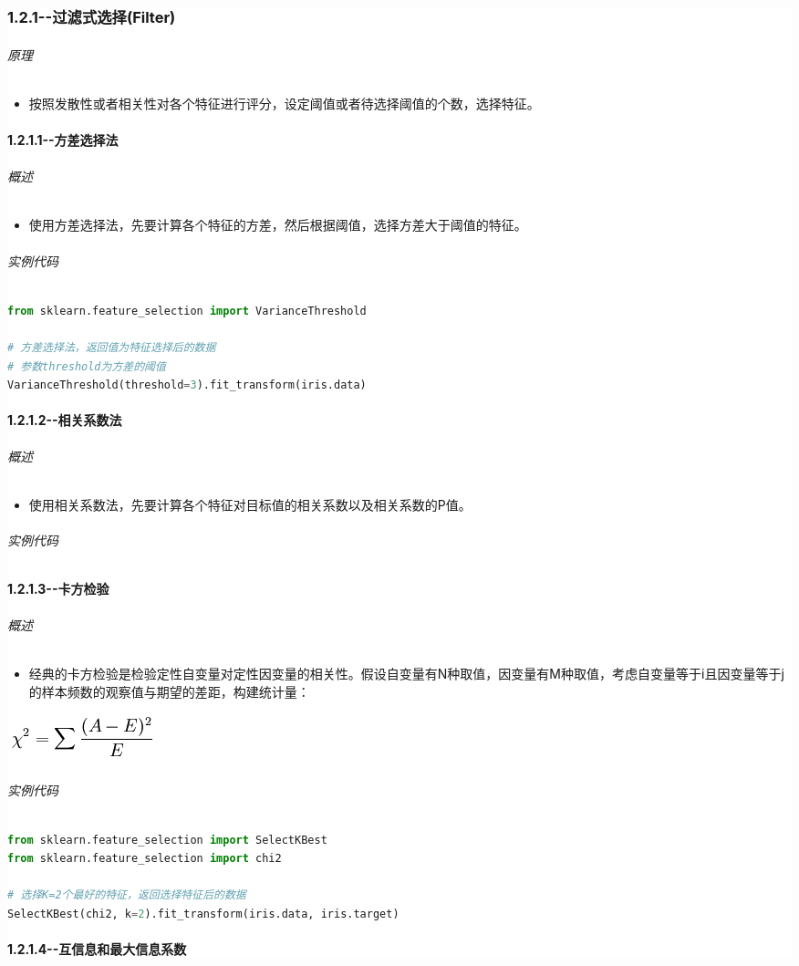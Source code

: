 ### 1.2.1--过滤式选择(Filter)

###### 原理

- 按照发散性或者相关性对各个特征进行评分，设定阈值或者待选择阈值的个数，选择特征。

#### 1.2.1.1--方差选择法

###### 概述

- 使用方差选择法，先要计算各个特征的方差，然后根据阈值，选择方差大于阈值的特征。

###### 实例代码

```python
from sklearn.feature_selection import VarianceThreshold

# 方差选择法，返回值为特征选择后的数据
# 参数threshold为方差的阈值
VarianceThreshold(threshold=3).fit_transform(iris.data)
```

#### 1.2.1.2--相关系数法

###### 概述

- 使用相关系数法，先要计算各个特征对目标值的相关系数以及相关系数的P值。

###### 实例代码

```python

```

#### 1.2.1.3--卡方检验

###### 概述

- 经典的卡方检验是检验定性自变量对定性因变量的相关性。假设自变量有N种取值，因变量有M种取值，考虑自变量等于i且因变量等于j的样本频数的观察值与期望的差距，构建统计量：

![1.2.1.3-公式](DS-WorkFlow-Img/1.2.1.3-公式.png)

###### 实例代码

```python
from sklearn.feature_selection import SelectKBest
from sklearn.feature_selection import chi2

# 选择K=2个最好的特征，返回选择特征后的数据
SelectKBest(chi2, k=2).fit_transform(iris.data, iris.target)
```

#### 1.2.1.4--互信息和最大信息系数
